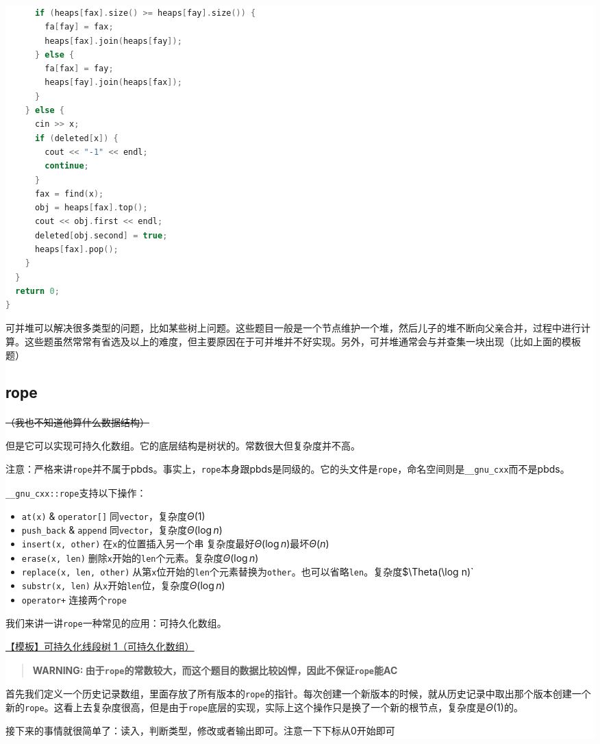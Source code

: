 ```cpp
      if (heaps[fax].size() >= heaps[fay].size()) {
        fa[fay] = fax;
        heaps[fax].join(heaps[fay]);
      } else {
        fa[fax] = fay;
        heaps[fay].join(heaps[fax]);
      }
    } else {
      cin >> x;
      if (deleted[x]) {
        cout << "-1" << endl;
        continue;
      }
      fax = find(x);
      obj = heaps[fax].top();
      cout << obj.first << endl;
      deleted[obj.second] = true;
      heaps[fax].pop();
    }
  }
  return 0;
}
```

可并堆可以解决很多类型的问题，比如某些树上问题。这些题目一般是一个节点维护一个堆，然后儿子的堆不断向父亲合并，过程中进行计算。这些题虽然常常有省选及以上的难度，但主要原因在于可并堆并不好实现。另外，可并堆通常会与并查集一块出现（比如上面的模板题）

## rope

~~（我也不知道他算什么数据结构）~~

但是它可以实现可持久化数组。它的底层结构是树状的。常数很大但复杂度并不高。

注意：严格来讲`rope`并不属于pbds。事实上，`rope`本身跟pbds是同级的。它的头文件是`rope`，命名空间则是`__gnu_cxx`而不是pbds。

`__gnu_cxx::rope`支持以下操作：

- `at(x)` & `operator[]` 同`vector`，复杂度$\Theta(1)$
- `push_back` & `append` 同`vector`，复杂度$\Theta(\log n)$
- `insert(x, other)` 在`x`的位置插入另一个串 复杂度最好$\Theta(\log n)$最坏$\Theta(n)$
- `erase(x, len)` 删除`x`开始的`len`个元素。复杂度$\Theta(\log n)$
- `replace(x, len, other)` 从第`x`位开始的`len`个元素替换为`other`。也可以省略`len`。复杂度$\Theta(\log n)`
- `substr(x, len)` 从`x`开始`len`位，复杂度$\Theta(\log n)$
- `operator+` 连接两个`rope`

我们来讲一讲`rope`一种常见的应用：可持久化数组。

[【模板】可持久化线段树 1（可持久化数组）](https://www.luogu.com.cn/problem/P3919)

> **WARNING: 由于`rope`的常数较大，而这个题目的数据比较凶悍，因此不保证`rope`能AC**

首先我们定义一个历史记录数组，里面存放了所有版本的`rope`的指针。每次创建一个新版本的时候，就从历史记录中取出那个版本创建一个新的`rope`。这看上去复杂度很高，但是由于`rope`底层的实现，实际上这个操作只是换了一个新的根节点，复杂度是$\Theta(1)$的。

接下来的事情就很简单了：读入，判断类型，修改或者输出即可。注意一下下标从0开始即可
